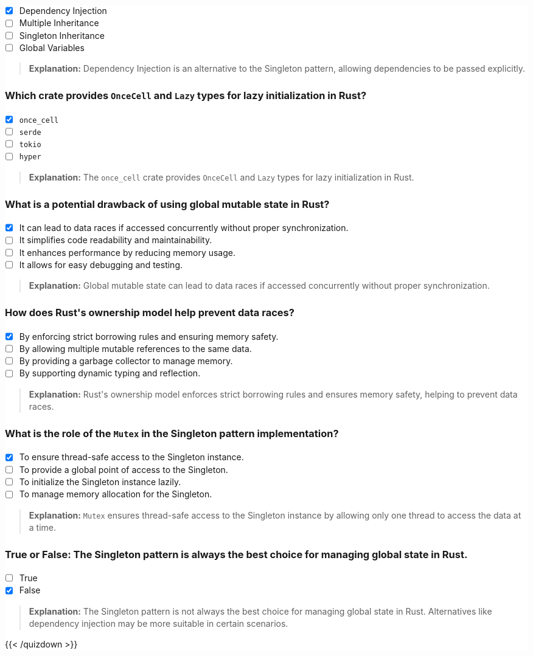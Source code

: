 - [x] Dependency Injection
- [ ] Multiple Inheritance
- [ ] Singleton Inheritance
- [ ] Global Variables

> **Explanation:** Dependency Injection is an alternative to the Singleton pattern, allowing dependencies to be passed explicitly.

### Which crate provides `OnceCell` and `Lazy` types for lazy initialization in Rust?

- [x] `once_cell`
- [ ] `serde`
- [ ] `tokio`
- [ ] `hyper`

> **Explanation:** The `once_cell` crate provides `OnceCell` and `Lazy` types for lazy initialization in Rust.

### What is a potential drawback of using global mutable state in Rust?

- [x] It can lead to data races if accessed concurrently without proper synchronization.
- [ ] It simplifies code readability and maintainability.
- [ ] It enhances performance by reducing memory usage.
- [ ] It allows for easy debugging and testing.

> **Explanation:** Global mutable state can lead to data races if accessed concurrently without proper synchronization.

### How does Rust's ownership model help prevent data races?

- [x] By enforcing strict borrowing rules and ensuring memory safety.
- [ ] By allowing multiple mutable references to the same data.
- [ ] By providing a garbage collector to manage memory.
- [ ] By supporting dynamic typing and reflection.

> **Explanation:** Rust's ownership model enforces strict borrowing rules and ensures memory safety, helping to prevent data races.

### What is the role of the `Mutex` in the Singleton pattern implementation?

- [x] To ensure thread-safe access to the Singleton instance.
- [ ] To provide a global point of access to the Singleton.
- [ ] To initialize the Singleton instance lazily.
- [ ] To manage memory allocation for the Singleton.

> **Explanation:** `Mutex` ensures thread-safe access to the Singleton instance by allowing only one thread to access the data at a time.

### True or False: The Singleton pattern is always the best choice for managing global state in Rust.

- [ ] True
- [x] False

> **Explanation:** The Singleton pattern is not always the best choice for managing global state in Rust. Alternatives like dependency injection may be more suitable in certain scenarios.

{{< /quizdown >}}
